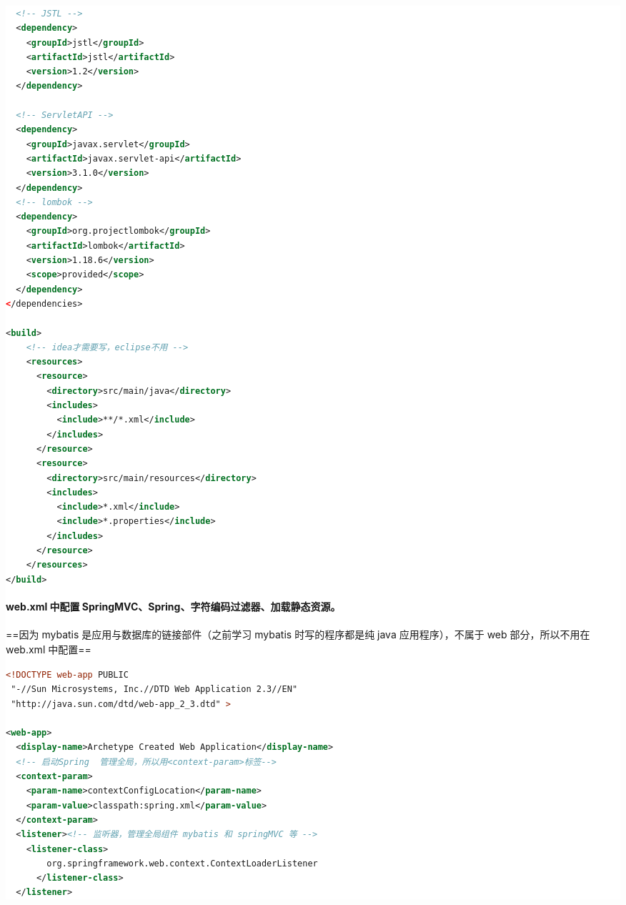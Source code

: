 ```xml
  <!-- JSTL -->
  <dependency>
    <groupId>jstl</groupId>
    <artifactId>jstl</artifactId>
    <version>1.2</version>
  </dependency>

  <!-- ServletAPI -->
  <dependency>
    <groupId>javax.servlet</groupId>
    <artifactId>javax.servlet-api</artifactId>
    <version>3.1.0</version>
  </dependency>
  <!-- lombok -->
  <dependency>
    <groupId>org.projectlombok</groupId>
    <artifactId>lombok</artifactId>
    <version>1.18.6</version>
    <scope>provided</scope>
  </dependency>
</dependencies>

<build>
    <!-- idea才需要写，eclipse不用 -->
    <resources>
      <resource>
        <directory>src/main/java</directory>
        <includes>
          <include>**/*.xml</include>
        </includes>
      </resource>
      <resource>
        <directory>src/main/resources</directory>
        <includes>
          <include>*.xml</include>
          <include>*.properties</include>
        </includes>
      </resource>
    </resources>
</build>
```

#### web.xml 中配置 SpringMVC、Spring、字符编码过滤器、加载静态资源。

==因为 mybatis 是应用与数据库的链接部件（之前学习 mybatis 时写的程序都是纯 java 应用程序），不属于 web 部分，所以不用在 web.xml 中配置==

```xml
<!DOCTYPE web-app PUBLIC
 "-//Sun Microsystems, Inc.//DTD Web Application 2.3//EN"
 "http://java.sun.com/dtd/web-app_2_3.dtd" >

<web-app>
  <display-name>Archetype Created Web Application</display-name>
  <!-- 启动Spring  管理全局，所以用<context-param>标签-->
  <context-param>
    <param-name>contextConfigLocation</param-name>
    <param-value>classpath:spring.xml</param-value>
  </context-param>
  <listener><!-- 监听器，管理全局组件 mybatis 和 springMVC 等 -->
    <listener-class>
        org.springframework.web.context.ContextLoaderListener
      </listener-class>
  </listener>

```
